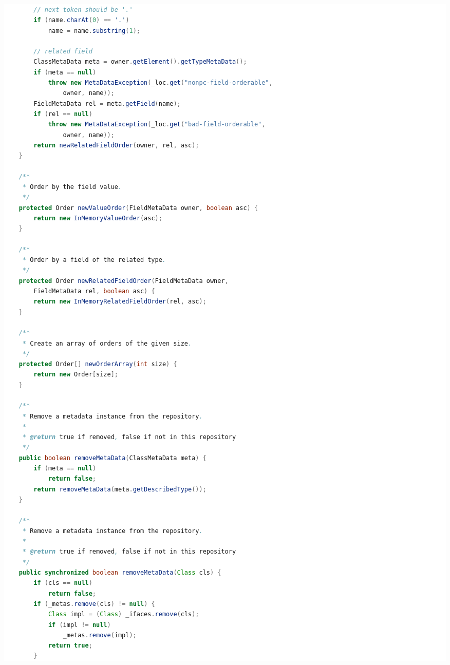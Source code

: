 ```java
        // next token should be '.'
        if (name.charAt(0) == '.')
            name = name.substring(1);

        // related field
        ClassMetaData meta = owner.getElement().getTypeMetaData();
        if (meta == null)
            throw new MetaDataException(_loc.get("nonpc-field-orderable",
                owner, name));
        FieldMetaData rel = meta.getField(name);
        if (rel == null)
            throw new MetaDataException(_loc.get("bad-field-orderable",
                owner, name));
        return newRelatedFieldOrder(owner, rel, asc);
    }

    /**
     * Order by the field value.
     */
    protected Order newValueOrder(FieldMetaData owner, boolean asc) {
        return new InMemoryValueOrder(asc);
    }

    /**
     * Order by a field of the related type.
     */
    protected Order newRelatedFieldOrder(FieldMetaData owner,
        FieldMetaData rel, boolean asc) {
        return new InMemoryRelatedFieldOrder(rel, asc);
    }

    /**
     * Create an array of orders of the given size.
     */
    protected Order[] newOrderArray(int size) {
        return new Order[size];
    }

    /**
     * Remove a metadata instance from the repository.
     *
     * @return true if removed, false if not in this repository
     */
    public boolean removeMetaData(ClassMetaData meta) {
        if (meta == null)
            return false;
        return removeMetaData(meta.getDescribedType());
    }

    /**
     * Remove a metadata instance from the repository.
     *
     * @return true if removed, false if not in this repository
     */
    public synchronized boolean removeMetaData(Class cls) {
        if (cls == null)
            return false;
        if (_metas.remove(cls) != null) {
            Class impl = (Class) _ifaces.remove(cls);
            if (impl != null)
                _metas.remove(impl);
            return true;
        }
```
